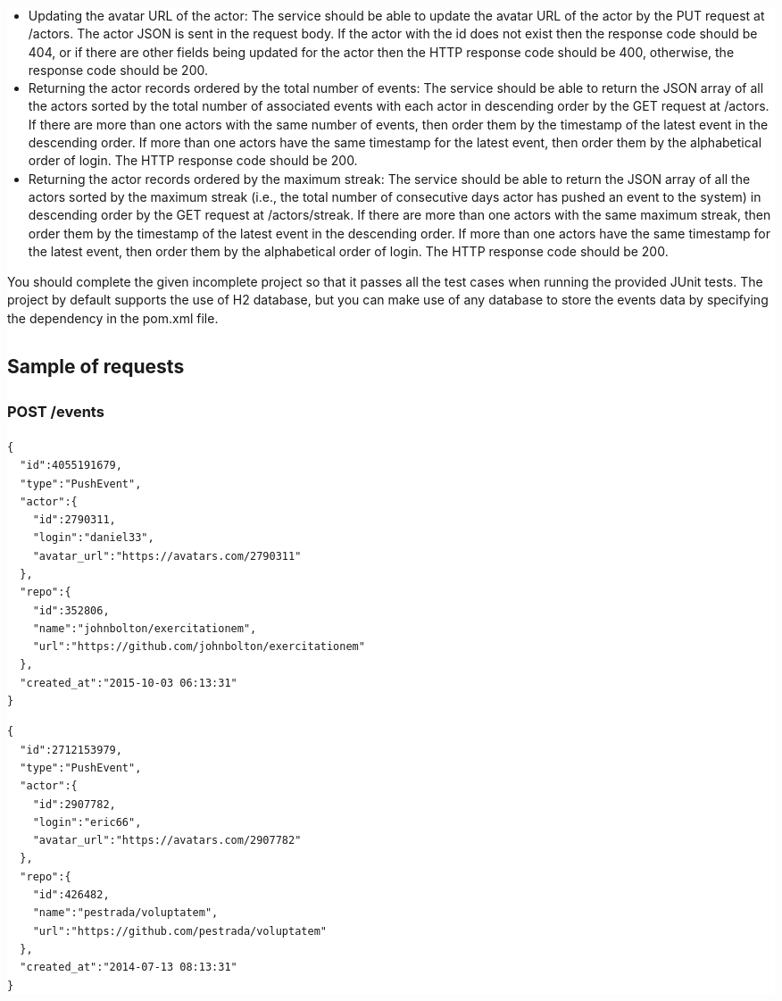 - Updating the avatar URL of the actor: The service should be able to update the avatar URL of the actor by the PUT request at /actors. The actor JSON is sent in the request body. If the actor with the id does not exist then the response code should be 404, or if there are other fields being updated for the actor then the HTTP response code should be 400, otherwise, the response code should be 200.
- Returning the actor records ordered by the total number of events: The service should be able to return the JSON array of all the actors sorted by the total number of associated events with each actor in descending order by the GET request at /actors. If there are more than one actors with the same number of events, then order them by the timestamp of the latest event in the descending order. If more than one actors have the same timestamp for the latest event, then order them by the alphabetical order of login. The HTTP response code should be 200.
- Returning the actor records ordered by the maximum streak: The service should be able to return the JSON array of all the actors sorted by the maximum streak (i.e., the total number of consecutive days actor has pushed an event to the system) in descending order by the GET request at /actors/streak. If there are more than one actors with the same maximum streak, then order them by the timestamp of the latest event in the descending order. If more than one actors have the same timestamp for the latest event, then order them by the alphabetical order of login. The HTTP response code should be 200.

You should complete the given incomplete project so that it passes all the test cases when running the provided JUnit tests. The project by default supports the use of H2 database, but you can make use of any database to store the events data by specifying the dependency in the pom.xml file.

## Sample of requests

### POST /events

```
{
  "id":4055191679,
  "type":"PushEvent",
  "actor":{
    "id":2790311,
    "login":"daniel33",
    "avatar_url":"https://avatars.com/2790311"
  },
  "repo":{
    "id":352806,
    "name":"johnbolton/exercitationem",
    "url":"https://github.com/johnbolton/exercitationem"
  },
  "created_at":"2015-10-03 06:13:31"
}
```

```
{
  "id":2712153979,
  "type":"PushEvent",
  "actor":{
    "id":2907782,
    "login":"eric66",
    "avatar_url":"https://avatars.com/2907782"
  },
  "repo":{
    "id":426482,
    "name":"pestrada/voluptatem",
    "url":"https://github.com/pestrada/voluptatem"
  },
  "created_at":"2014-07-13 08:13:31"
}
```
